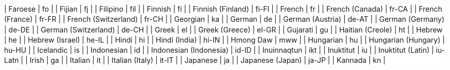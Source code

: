 | Faroese                             | fo         |
| Fijian                              | fj         |
| Filipino                            | fil        |
| Finnish                             | fi         |
| Finnish (Finland)                   | fi-FI      |
| French                              | fr         |
| French (Canada)                     | fr-CA      |
| French (France)                     | fr-FR      |
| French (Switzerland)                | fr-CH      |
| Georgian                            | ka         |
| German                              | de         |
| German (Austria)                    | de-AT      |
| German (Germany)                    | de-DE      |
| German (Switzerland)                | de-CH      |
| Greek                               | el         |
| Greek (Greece)                      | el-GR      |
| Gujarati                            | gu         |
| Haitian (Creole)                    | ht         |
| Hebrew                              | he         |
| Hebrew (Israel)                     | he-IL      |
| Hindi                               | hi         |
| Hindi (India)                       | hi-IN      |
| Hmong Daw                           | mww        |
| Hungarian                           | hu         |
| Hungarian (Hungary)                 | hu-HU      |
| Icelandic                           | is         |
| Indonesian                          | id         |
| Indonesian (Indonesia)              | id-ID      |
| Inuinnaqtun                         | ikt        |
| Inuktitut                           | iu         |
| Inuktitut (Latin)                   | iu-Latn    |
| Irish                               | ga         |
| Italian                             | it         |
| Italian (Italy)                     | it-IT      |
| Japanese                            | ja         |
| Japanese (Japan)                    | ja-JP      |
| Kannada                             | kn         |